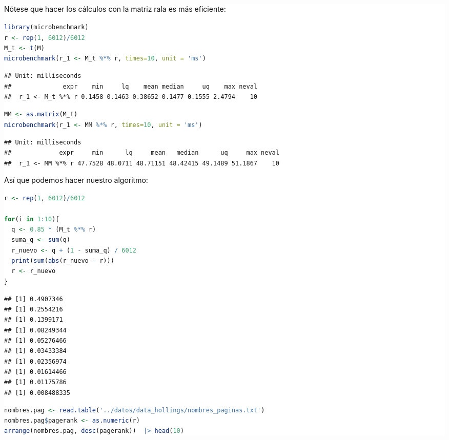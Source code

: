 
Nótese que hacer los cálculos con la matriz rala es más eficiente:


```r
library(microbenchmark)
r <- rep(1, 6012)/6012
M_t <- t(M)
microbenchmark(r_1 <- M_t %*% r, times=10, unit = 'ms')
```

```
## Unit: milliseconds
##              expr    min     lq    mean median     uq    max neval
##  r_1 <- M_t %*% r 0.1458 0.1463 0.38652 0.1477 0.1555 2.4794    10
```

```r
MM <- as.matrix(M_t)
microbenchmark(r_1 <- MM %*% r, times=10, unit = 'ms')
```

```
## Unit: milliseconds
##             expr     min      lq     mean   median      uq     max neval
##  r_1 <- MM %*% r 47.7528 48.0711 48.71151 48.42415 49.1489 51.1867    10
```


Así que podemos hacer nuestro algoritmo:


```r
r <- rep(1, 6012)/6012

for(i in 1:10){
  q <- 0.85 * (M_t %*% r)
  suma_q <- sum(q)
  r_nuevo <- q + (1 - suma_q) / 6012
  print(sum(abs(r_nuevo - r)))
  r <- r_nuevo
}
```

```
## [1] 0.4907346
## [1] 0.2554216
## [1] 0.1399171
## [1] 0.08249344
## [1] 0.05276466
## [1] 0.03433384
## [1] 0.02356974
## [1] 0.01614466
## [1] 0.01175786
## [1] 0.008488335
```



```r
nombres.pag <- read.table('../datos/data_hollings/nombres_paginas.txt')
nombres.pag$pagerank <- as.numeric(r)
arrange(nombres.pag, desc(pagerank))  |> head(10)
```
